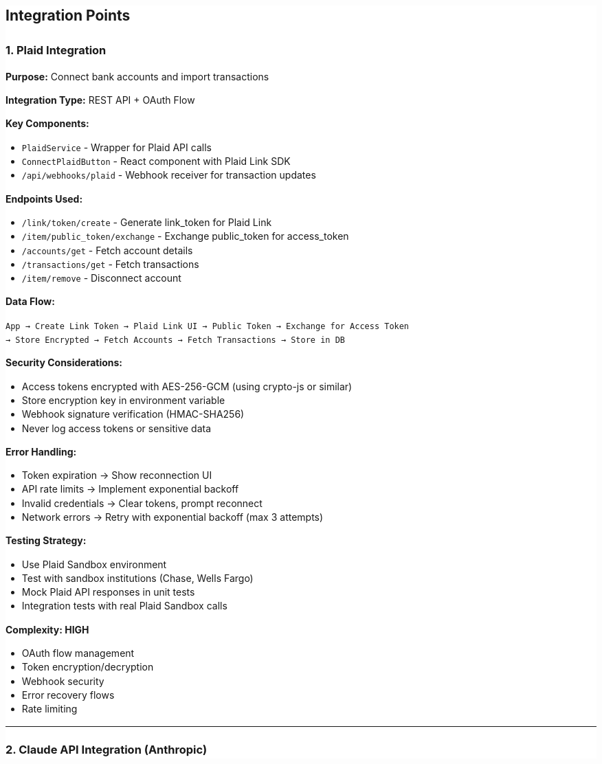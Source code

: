 ## Integration Points

### 1. Plaid Integration

**Purpose:** Connect bank accounts and import transactions

**Integration Type:** REST API + OAuth Flow

**Key Components:**
- `PlaidService` - Wrapper for Plaid API calls
- `ConnectPlaidButton` - React component with Plaid Link SDK
- `/api/webhooks/plaid` - Webhook receiver for transaction updates

**Endpoints Used:**
- `/link/token/create` - Generate link_token for Plaid Link
- `/item/public_token/exchange` - Exchange public_token for access_token
- `/accounts/get` - Fetch account details
- `/transactions/get` - Fetch transactions
- `/item/remove` - Disconnect account

**Data Flow:**
```
App → Create Link Token → Plaid Link UI → Public Token → Exchange for Access Token
→ Store Encrypted → Fetch Accounts → Fetch Transactions → Store in DB
```

**Security Considerations:**
- Access tokens encrypted with AES-256-GCM (using crypto-js or similar)
- Store encryption key in environment variable
- Webhook signature verification (HMAC-SHA256)
- Never log access tokens or sensitive data

**Error Handling:**
- Token expiration → Show reconnection UI
- API rate limits → Implement exponential backoff
- Invalid credentials → Clear tokens, prompt reconnect
- Network errors → Retry with exponential backoff (max 3 attempts)

**Testing Strategy:**
- Use Plaid Sandbox environment
- Test with sandbox institutions (Chase, Wells Fargo)
- Mock Plaid API responses in unit tests
- Integration tests with real Plaid Sandbox calls

**Complexity: HIGH**
- OAuth flow management
- Token encryption/decryption
- Webhook security
- Error recovery flows
- Rate limiting

---

### 2. Claude API Integration (Anthropic)
